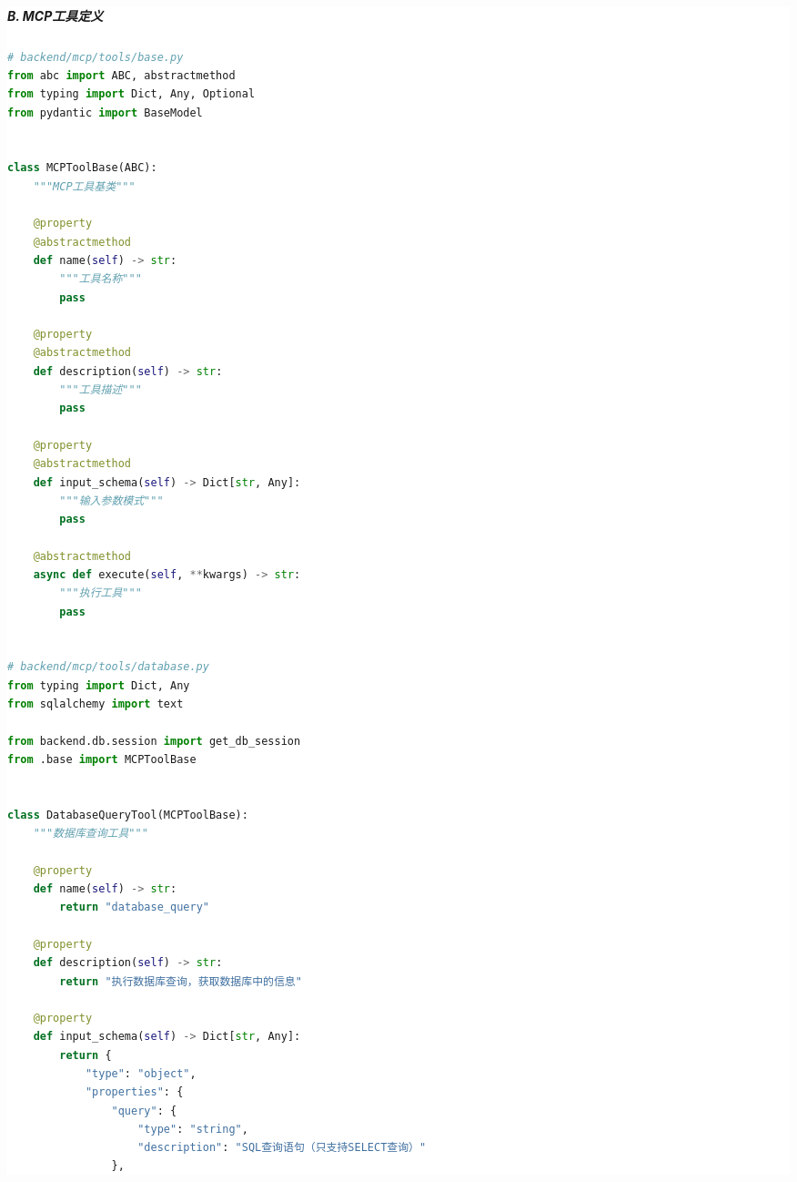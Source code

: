 ##### B. MCP工具定义

```python
# backend/mcp/tools/base.py
from abc import ABC, abstractmethod
from typing import Dict, Any, Optional
from pydantic import BaseModel


class MCPToolBase(ABC):
    """MCP工具基类"""
    
    @property
    @abstractmethod
    def name(self) -> str:
        """工具名称"""
        pass
    
    @property
    @abstractmethod
    def description(self) -> str:
        """工具描述"""
        pass
    
    @property
    @abstractmethod
    def input_schema(self) -> Dict[str, Any]:
        """输入参数模式"""
        pass
    
    @abstractmethod
    async def execute(self, **kwargs) -> str:
        """执行工具"""
        pass


# backend/mcp/tools/database.py
from typing import Dict, Any
from sqlalchemy import text

from backend.db.session import get_db_session
from .base import MCPToolBase


class DatabaseQueryTool(MCPToolBase):
    """数据库查询工具"""
    
    @property
    def name(self) -> str:
        return "database_query"
    
    @property
    def description(self) -> str:
        return "执行数据库查询，获取数据库中的信息"
    
    @property
    def input_schema(self) -> Dict[str, Any]:
        return {
            "type": "object",
            "properties": {
                "query": {
                    "type": "string",
                    "description": "SQL查询语句（只支持SELECT查询）"
                },
```